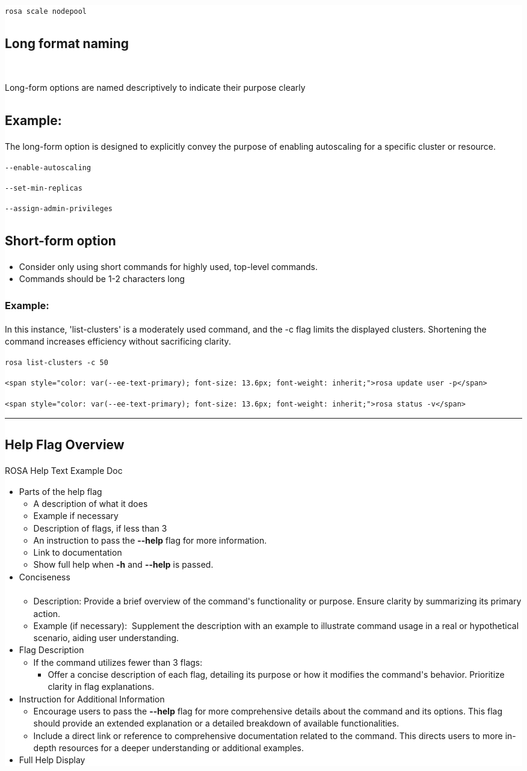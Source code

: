 `rosa scale nodepool`

Long format naming  
 
----------------------

Long-form options are named descriptively to indicate their purpose clearly

Example: 
---------

The long-form option is designed to explicitly convey the purpose of enabling autoscaling for a specific cluster or resource.

`--enable-autoscaling` 

`--set-min-replicas`

`--assign-admin-privileges`

Short-form option
-----------------

*   Consider only using short commands for highly used, top-level commands.
*   Commands should be 1-2 characters long

### Example: 

In this instance, 'list-clusters' is a moderately used command, and the -c flag limits the displayed clusters. Shortening the command increases efficiency without sacrificing clarity.

`rosa list-clusters -c 50`

`<span style="color: var(--ee-text-primary); font-size: 13.6px; font-weight: inherit;">rosa update user -p</span>`

`<span style="color: var(--ee-text-primary); font-size: 13.6px; font-weight: inherit;">rosa status -v</span>`

* * *

Help Flag Overview
------------------

ROSA Help Text Example Doc

*   Parts of the help flag
    *   A description of what it does
    *   Example if necessary
    *   Description of flags, if less than 3
    *   An instruction to pass the **\--help** flag for more information.
    *   Link to documentation
    *   Show full help when **\-h** and **\--help** is passed.
*   Conciseness  
     
    *   Description: Provide a brief overview of the command's functionality or purpose. Ensure clarity by summarizing its primary action.
    *   Example (if necessary):  Supplement the description with an example to illustrate command usage in a real or hypothetical scenario, aiding user understanding.
*   Flag Description
    *   If the command utilizes fewer than 3 flags:
        *   Offer a concise description of each flag, detailing its purpose or how it modifies the command's behavior. Prioritize clarity in flag explanations.
*   Instruction for Additional Information
    *   Encourage users to pass the **\--help** flag for more comprehensive details about the command and its options. This flag should provide an extended explanation or a detailed breakdown of available functionalities.
    *   Include a direct link or reference to comprehensive documentation related to the command. This directs users to more in-depth resources for a deeper understanding or additional examples.
*   Full Help Display